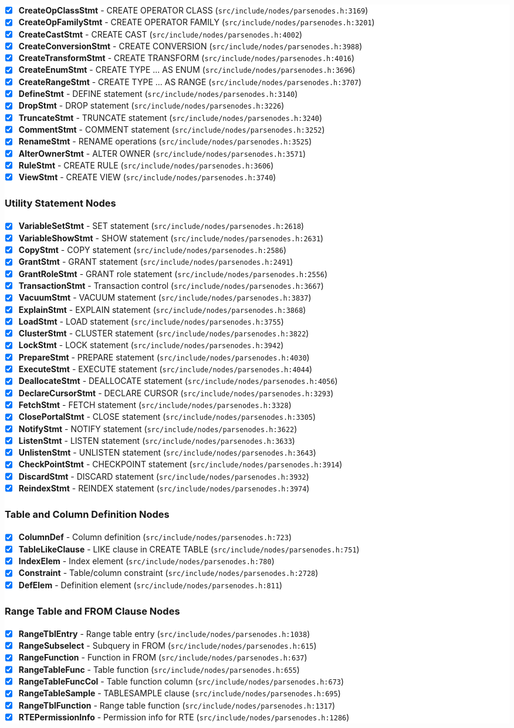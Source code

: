 - [x] **CreateOpClassStmt** - CREATE OPERATOR CLASS (`src/include/nodes/parsenodes.h:3169`)
- [x] **CreateOpFamilyStmt** - CREATE OPERATOR FAMILY (`src/include/nodes/parsenodes.h:3201`)
- [x] **CreateCastStmt** - CREATE CAST (`src/include/nodes/parsenodes.h:4002`)
- [x] **CreateConversionStmt** - CREATE CONVERSION (`src/include/nodes/parsenodes.h:3988`)
- [x] **CreateTransformStmt** - CREATE TRANSFORM (`src/include/nodes/parsenodes.h:4016`)
- [x] **CreateEnumStmt** - CREATE TYPE ... AS ENUM (`src/include/nodes/parsenodes.h:3696`)
- [x] **CreateRangeStmt** - CREATE TYPE ... AS RANGE (`src/include/nodes/parsenodes.h:3707`)
- [x] **DefineStmt** - DEFINE statement (`src/include/nodes/parsenodes.h:3140`)
- [x] **DropStmt** - DROP statement (`src/include/nodes/parsenodes.h:3226`)
- [x] **TruncateStmt** - TRUNCATE statement (`src/include/nodes/parsenodes.h:3240`)
- [x] **CommentStmt** - COMMENT statement (`src/include/nodes/parsenodes.h:3252`)
- [x] **RenameStmt** - RENAME operations (`src/include/nodes/parsenodes.h:3525`)
- [x] **AlterOwnerStmt** - ALTER OWNER (`src/include/nodes/parsenodes.h:3571`)
- [x] **RuleStmt** - CREATE RULE (`src/include/nodes/parsenodes.h:3606`)
- [x] **ViewStmt** - CREATE VIEW (`src/include/nodes/parsenodes.h:3740`)

### Utility Statement Nodes
- [x] **VariableSetStmt** - SET statement (`src/include/nodes/parsenodes.h:2618`)
- [x] **VariableShowStmt** - SHOW statement (`src/include/nodes/parsenodes.h:2631`)
- [x] **CopyStmt** - COPY statement (`src/include/nodes/parsenodes.h:2586`)
- [x] **GrantStmt** - GRANT statement (`src/include/nodes/parsenodes.h:2491`)
- [x] **GrantRoleStmt** - GRANT role statement (`src/include/nodes/parsenodes.h:2556`)
- [x] **TransactionStmt** - Transaction control (`src/include/nodes/parsenodes.h:3667`)
- [x] **VacuumStmt** - VACUUM statement (`src/include/nodes/parsenodes.h:3837`)
- [x] **ExplainStmt** - EXPLAIN statement (`src/include/nodes/parsenodes.h:3868`)
- [x] **LoadStmt** - LOAD statement (`src/include/nodes/parsenodes.h:3755`)
- [x] **ClusterStmt** - CLUSTER statement (`src/include/nodes/parsenodes.h:3822`)
- [x] **LockStmt** - LOCK statement (`src/include/nodes/parsenodes.h:3942`)
- [x] **PrepareStmt** - PREPARE statement (`src/include/nodes/parsenodes.h:4030`)
- [x] **ExecuteStmt** - EXECUTE statement (`src/include/nodes/parsenodes.h:4044`)
- [x] **DeallocateStmt** - DEALLOCATE statement (`src/include/nodes/parsenodes.h:4056`)
- [x] **DeclareCursorStmt** - DECLARE CURSOR (`src/include/nodes/parsenodes.h:3293`)
- [x] **FetchStmt** - FETCH statement (`src/include/nodes/parsenodes.h:3328`)
- [x] **ClosePortalStmt** - CLOSE statement (`src/include/nodes/parsenodes.h:3305`)
- [x] **NotifyStmt** - NOTIFY statement (`src/include/nodes/parsenodes.h:3622`)
- [x] **ListenStmt** - LISTEN statement (`src/include/nodes/parsenodes.h:3633`)
- [x] **UnlistenStmt** - UNLISTEN statement (`src/include/nodes/parsenodes.h:3643`)
- [x] **CheckPointStmt** - CHECKPOINT statement (`src/include/nodes/parsenodes.h:3914`)
- [x] **DiscardStmt** - DISCARD statement (`src/include/nodes/parsenodes.h:3932`)
- [x] **ReindexStmt** - REINDEX statement (`src/include/nodes/parsenodes.h:3974`)

### Table and Column Definition Nodes
- [x] **ColumnDef** - Column definition (`src/include/nodes/parsenodes.h:723`)
- [x] **TableLikeClause** - LIKE clause in CREATE TABLE (`src/include/nodes/parsenodes.h:751`)
- [x] **IndexElem** - Index element (`src/include/nodes/parsenodes.h:780`)
- [x] **Constraint** - Table/column constraint (`src/include/nodes/parsenodes.h:2728`)
- [x] **DefElem** - Definition element (`src/include/nodes/parsenodes.h:811`)

### Range Table and FROM Clause Nodes
- [x] **RangeTblEntry** - Range table entry (`src/include/nodes/parsenodes.h:1038`)
- [x] **RangeSubselect** - Subquery in FROM (`src/include/nodes/parsenodes.h:615`)
- [x] **RangeFunction** - Function in FROM (`src/include/nodes/parsenodes.h:637`)
- [x] **RangeTableFunc** - Table function (`src/include/nodes/parsenodes.h:655`)
- [x] **RangeTableFuncCol** - Table function column (`src/include/nodes/parsenodes.h:673`)
- [x] **RangeTableSample** - TABLESAMPLE clause (`src/include/nodes/parsenodes.h:695`)
- [x] **RangeTblFunction** - Range table function (`src/include/nodes/parsenodes.h:1317`)
- [x] **RTEPermissionInfo** - Permission info for RTE (`src/include/nodes/parsenodes.h:1286`)
